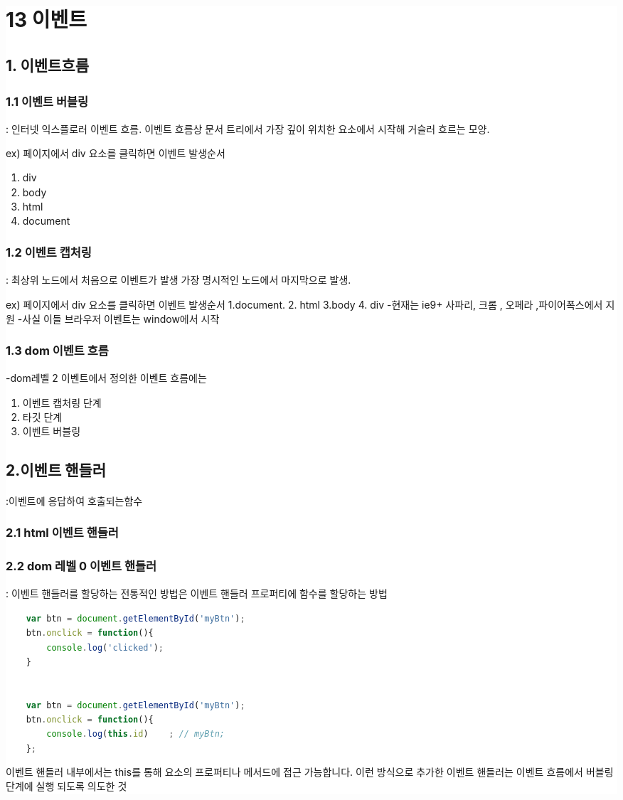 #  13 이벤트 

## 1. 이벤트흐름
### 1.1 이벤트 버블링 
: 인터넷 익스플로러 이벤트 흐름. 
이벤트 흐름상 문서 트리에서 가장 깊이 위치한 요소에서 시작해 거슬러 흐르는 모양. 

ex) 페이지에서 div 요소를 클릭하면 이벤트 발생순서
1. div 
2. body 
3. html
4. document 


### 1.2 이벤트 캡처링 
: 최상위 노드에서 처음으로 이벤트가 발생 가장 명시적인 노드에서 마지막으로 발생. 

ex) 페이지에서 div 요소를 클릭하면 이벤트 발생순서
1.document.
2. html
3.body
4. div
-현재는 ie9+ 사파리, 크롬 , 오페라 ,파이어폭스에서 지원 
-사실 이들 브라우저 이벤트는 window에서 시작 

### 1.3 dom 이벤트 흐름

-dom레벨 2 이벤트에서 정의한 이벤트 흐름에는 
1. 이벤트 캡처링 단계
2. 타깃 단계
3. 이벤트 버블링 

## 2.이벤트 핸들러 
:이벤트에 응답하여 호출되는함수 

### 2.1 html 이벤트 핸들러 

### 2.2 dom 레벨 0 이벤트 핸들러 
: 이벤트 핸들러를 할당하는 전통적인 방법은 이벤트 핸들러 프로퍼티에 함수를 할당하는 방법 
```js	
	var btn = document.getElementById('myBtn');
	btn.onclick = function(){
		console.log('clicked');
	}


	var btn = document.getElementById('myBtn');
	btn.onclick = function(){
		console.log(this.id)	; // myBtn;
	};
```
이벤트 핸들러 내부에서는 this를 통해 요소의 프로퍼티나 메서드에 접근 가능합니다. 
이런 방식으로 추가한 이벤트 핸들러는 이벤트 흐름에서 버블링 단계에 실행 되도록 의도한 것
